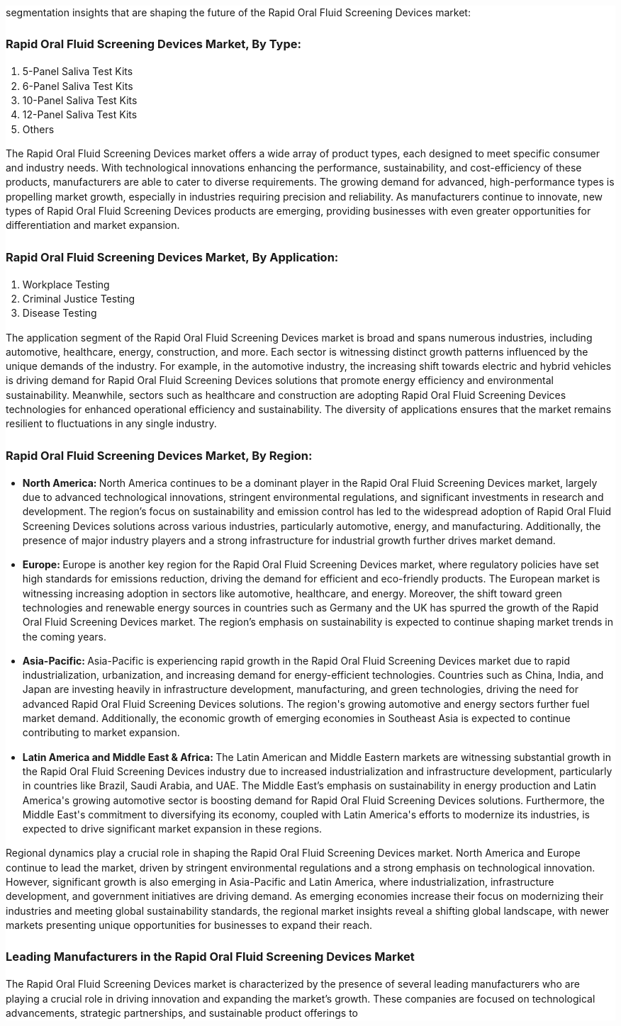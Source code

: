 segmentation insights that are shaping the future of the Rapid Oral Fluid Screening Devices market:</p><h3><strong>Rapid Oral Fluid Screening Devices Market, By Type:<br /></strong></h3><ol><li>5-Panel Saliva Test Kits<li> 6-Panel Saliva Test Kits<li> 10-Panel Saliva Test Kits<li> 12-Panel Saliva Test Kits<li> Others</li></ol><p>The Rapid Oral Fluid Screening Devices market offers a wide array of product types, each designed to meet specific consumer and industry needs. With technological innovations enhancing the performance, sustainability, and cost-efficiency of these products, manufacturers are able to cater to diverse requirements. The growing demand for advanced, high-performance types is propelling market growth, especially in industries requiring precision and reliability. As manufacturers continue to innovate, new types of Rapid Oral Fluid Screening Devices products are emerging, providing businesses with even greater opportunities for differentiation and market expansion.</p><h3>Rapid Oral Fluid Screening Devices Market,&nbsp;By Application:</h3><ol><li>Workplace Testing<li> Criminal Justice Testing<li> Disease Testing</li></ol><p>The application segment of the Rapid Oral Fluid Screening Devices market is broad and spans numerous industries, including automotive, healthcare, energy, construction, and more. Each sector is witnessing distinct growth patterns influenced by the unique demands of the industry. For example, in the automotive industry, the increasing shift towards electric and hybrid vehicles is driving demand for Rapid Oral Fluid Screening Devices solutions that promote energy efficiency and environmental sustainability. Meanwhile, sectors such as healthcare and construction are adopting Rapid Oral Fluid Screening Devices technologies for enhanced operational efficiency and sustainability. The diversity of applications ensures that the market remains resilient to fluctuations in any single industry.</p><h3>Rapid Oral Fluid Screening Devices Market, By Region:</h3><ul><li><p><strong>North America:&nbsp;</strong>North America continues to be a dominant player in the Rapid Oral Fluid Screening Devices market, largely due to advanced technological innovations, stringent environmental regulations, and significant investments in research and development. The region&rsquo;s focus on sustainability and emission control has led to the widespread adoption of Rapid Oral Fluid Screening Devices solutions across various industries, particularly automotive, energy, and manufacturing. Additionally, the presence of major industry players and a strong infrastructure for industrial growth further drives market demand.</p></li><li><p><strong><strong>Europe:&nbsp;</strong></strong>Europe is another key region for the Rapid Oral Fluid Screening Devices market, where regulatory policies have set high standards for emissions reduction, driving the demand for efficient and eco-friendly products. The European market is witnessing increasing adoption in sectors like automotive, healthcare, and energy. Moreover, the shift toward green technologies and renewable energy sources in countries such as Germany and the UK has spurred the growth of the Rapid Oral Fluid Screening Devices market. The region&rsquo;s emphasis on sustainability is expected to continue shaping market trends in the coming years.</p></li><li><p><strong><strong>Asia-Pacific:&nbsp;</strong></strong>Asia-Pacific is experiencing rapid growth in the Rapid Oral Fluid Screening Devices market due to rapid industrialization, urbanization, and increasing demand for energy-efficient technologies. Countries such as China, India, and Japan are investing heavily in infrastructure development, manufacturing, and green technologies, driving the need for advanced Rapid Oral Fluid Screening Devices solutions. The region's growing automotive and energy sectors further fuel market demand. Additionally, the economic growth of emerging economies in Southeast Asia is expected to continue contributing to market expansion.</p></li><li><p><strong><strong>Latin America and Middle East &amp; Africa:&nbsp;</strong></strong>The Latin American and Middle Eastern markets are witnessing substantial growth in the Rapid Oral Fluid Screening Devices industry due to increased industrialization and infrastructure development, particularly in countries like Brazil, Saudi Arabia, and UAE. The Middle East&rsquo;s emphasis on sustainability in energy production and Latin America's growing automotive sector is boosting demand for Rapid Oral Fluid Screening Devices solutions. Furthermore, the Middle East's commitment to diversifying its economy, coupled with Latin America's efforts to modernize its industries, is expected to drive significant market expansion in these regions.</p></li></ul><p>Regional dynamics play a crucial role in shaping the Rapid Oral Fluid Screening Devices market. North America and Europe continue to lead the market, driven by stringent environmental regulations and a strong emphasis on technological innovation. However, significant growth is also emerging in Asia-Pacific and Latin America, where industrialization, infrastructure development, and government initiatives are driving demand. As emerging economies increase their focus on modernizing their industries and meeting global sustainability standards, the regional market insights reveal a shifting global landscape, with newer markets presenting unique opportunities for businesses to expand their reach.</p><h3><strong>Leading Manufacturers in the Rapid Oral Fluid Screening Devices Market</strong></h3><p>The Rapid Oral Fluid Screening Devices market is characterized by the presence of several leading manufacturers who are playing a crucial role in driving innovation and expanding the market&rsquo;s growth. These companies are focused on technological advancements, strategic partnerships, and sustainable product offerings to